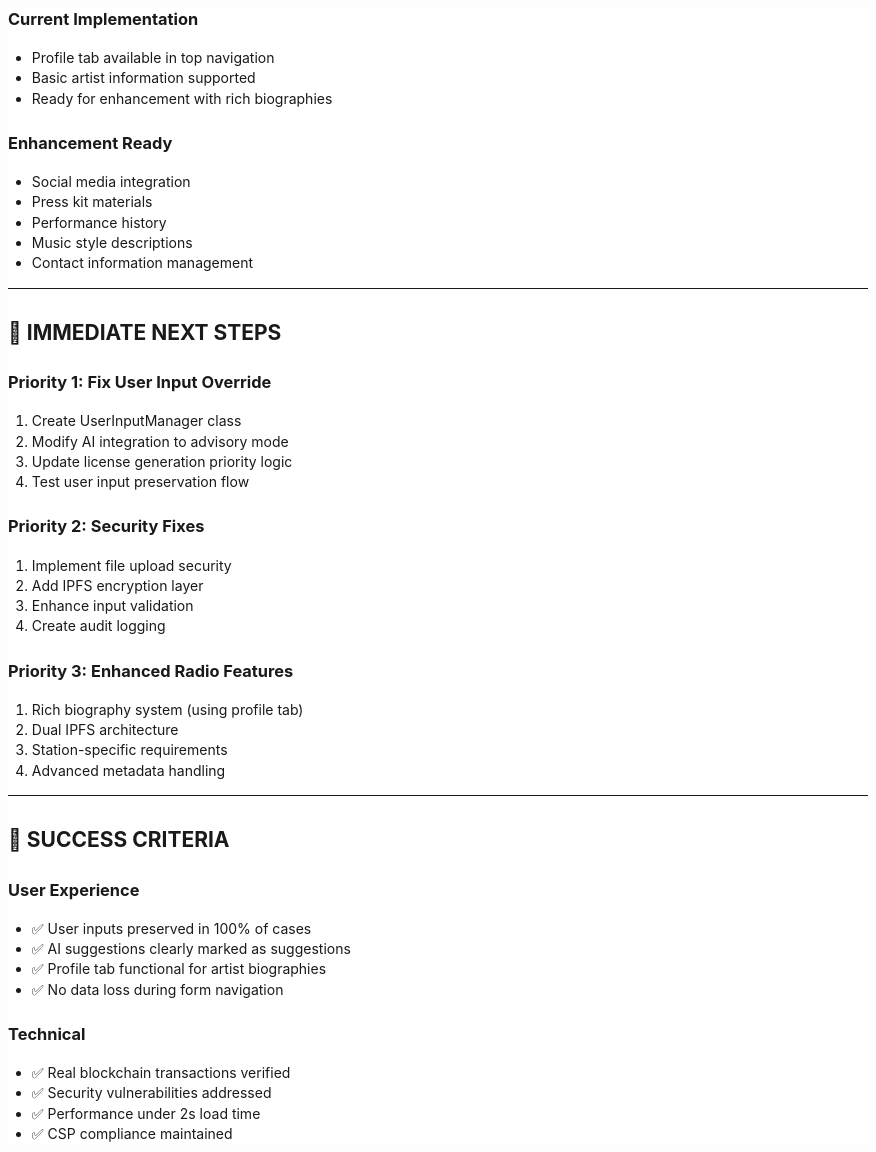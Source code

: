 ### **Current Implementation**
- Profile tab available in top navigation
- Basic artist information supported
- Ready for enhancement with rich biographies

### **Enhancement Ready**
- Social media integration
- Press kit materials
- Performance history
- Music style descriptions
- Contact information management

---

## 🔧 **IMMEDIATE NEXT STEPS**

### **Priority 1: Fix User Input Override**
1. Create UserInputManager class
2. Modify AI integration to advisory mode
3. Update license generation priority logic
4. Test user input preservation flow

### **Priority 2: Security Fixes**
1. Implement file upload security
2. Add IPFS encryption layer
3. Enhance input validation
4. Create audit logging

### **Priority 3: Enhanced Radio Features**
1. Rich biography system (using profile tab)
2. Dual IPFS architecture
3. Station-specific requirements
4. Advanced metadata handling

---

## 🎯 **SUCCESS CRITERIA**

### **User Experience**
- ✅ User inputs preserved in 100% of cases
- ✅ AI suggestions clearly marked as suggestions
- ✅ Profile tab functional for artist biographies
- ✅ No data loss during form navigation

### **Technical**
- ✅ Real blockchain transactions verified
- ✅ Security vulnerabilities addressed
- ✅ Performance under 2s load time
- ✅ CSP compliance maintained
